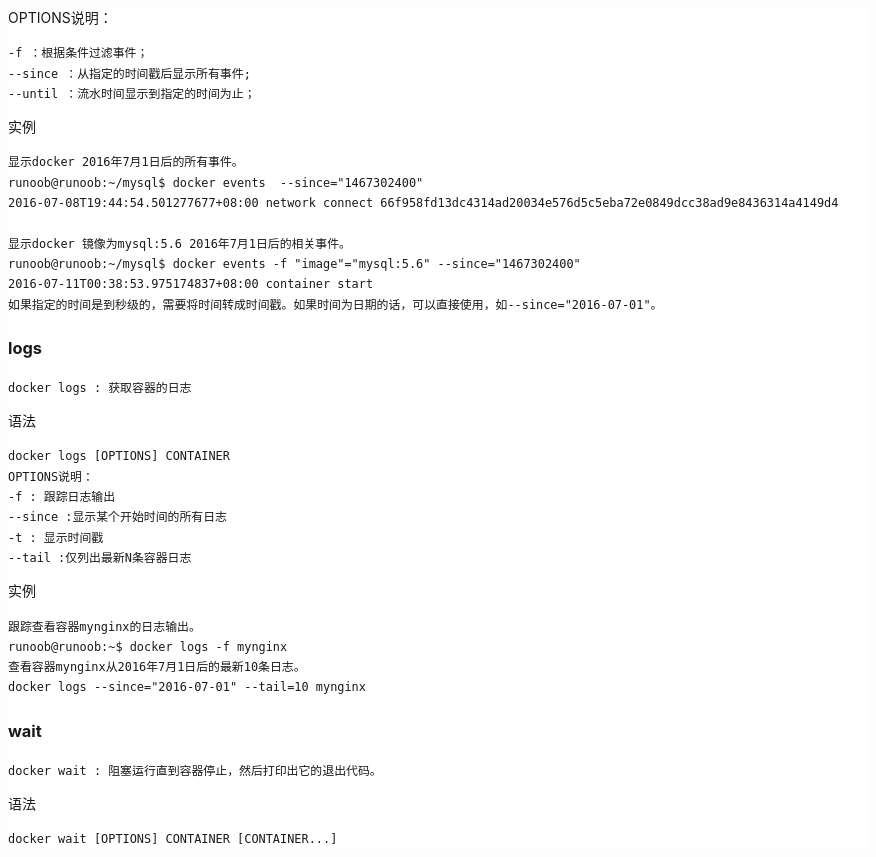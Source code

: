 OPTIONS说明：

```
-f ：根据条件过滤事件；
--since ：从指定的时间戳后显示所有事件;
--until ：流水时间显示到指定的时间为止；
```

实例

```
显示docker 2016年7月1日后的所有事件。
runoob@runoob:~/mysql$ docker events  --since="1467302400"
2016-07-08T19:44:54.501277677+08:00 network connect 66f958fd13dc4314ad20034e576d5c5eba72e0849dcc38ad9e8436314a4149d4 

显示docker 镜像为mysql:5.6 2016年7月1日后的相关事件。
runoob@runoob:~/mysql$ docker events -f "image"="mysql:5.6" --since="1467302400" 
2016-07-11T00:38:53.975174837+08:00 container start 
如果指定的时间是到秒级的，需要将时间转成时间戳。如果时间为日期的话，可以直接使用，如--since="2016-07-01"。
```

### logs

```
docker logs : 获取容器的日志
```

语法

```
docker logs [OPTIONS] CONTAINER
OPTIONS说明：
-f : 跟踪日志输出
--since :显示某个开始时间的所有日志
-t : 显示时间戳
--tail :仅列出最新N条容器日志
```

实例

```
跟踪查看容器mynginx的日志输出。
runoob@runoob:~$ docker logs -f mynginx
查看容器mynginx从2016年7月1日后的最新10条日志。
docker logs --since="2016-07-01" --tail=10 mynginx
```

### wait

```
docker wait : 阻塞运行直到容器停止，然后打印出它的退出代码。
```

语法

```
docker wait [OPTIONS] CONTAINER [CONTAINER...]
```
